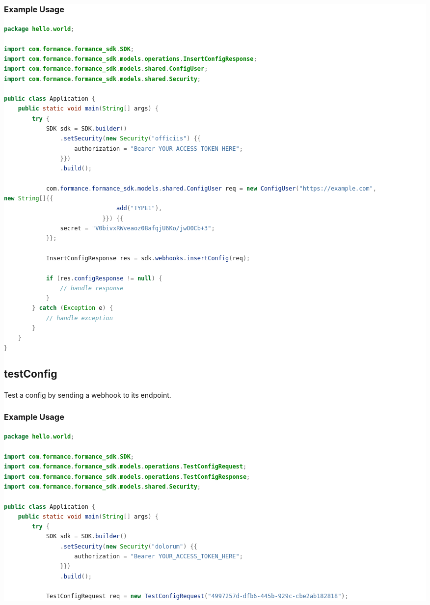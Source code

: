 ### Example Usage

```java
package hello.world;

import com.formance.formance_sdk.SDK;
import com.formance.formance_sdk.models.operations.InsertConfigResponse;
import com.formance.formance_sdk.models.shared.ConfigUser;
import com.formance.formance_sdk.models.shared.Security;

public class Application {
    public static void main(String[] args) {
        try {
            SDK sdk = SDK.builder()
                .setSecurity(new Security("officiis") {{
                    authorization = "Bearer YOUR_ACCESS_TOKEN_HERE";
                }})
                .build();

            com.formance.formance_sdk.models.shared.ConfigUser req = new ConfigUser("https://example.com",                 new String[]{{
                                add("TYPE1"),
                            }}) {{
                secret = "V0bivxRWveaoz08afqjU6Ko/jwO0Cb+3";
            }};            

            InsertConfigResponse res = sdk.webhooks.insertConfig(req);

            if (res.configResponse != null) {
                // handle response
            }
        } catch (Exception e) {
            // handle exception
        }
    }
}
```

## testConfig

Test a config by sending a webhook to its endpoint.

### Example Usage

```java
package hello.world;

import com.formance.formance_sdk.SDK;
import com.formance.formance_sdk.models.operations.TestConfigRequest;
import com.formance.formance_sdk.models.operations.TestConfigResponse;
import com.formance.formance_sdk.models.shared.Security;

public class Application {
    public static void main(String[] args) {
        try {
            SDK sdk = SDK.builder()
                .setSecurity(new Security("dolorum") {{
                    authorization = "Bearer YOUR_ACCESS_TOKEN_HERE";
                }})
                .build();

            TestConfigRequest req = new TestConfigRequest("4997257d-dfb6-445b-929c-cbe2ab182818");            

```